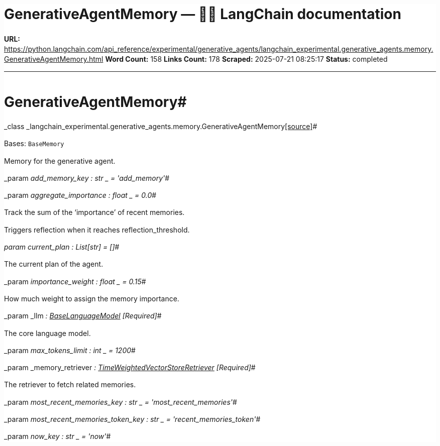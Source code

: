 # GenerativeAgentMemory — 🦜🔗 LangChain  documentation

**URL:** https://python.langchain.com/api_reference/experimental/generative_agents/langchain_experimental.generative_agents.memory.GenerativeAgentMemory.html
**Word Count:** 158
**Links Count:** 178
**Scraped:** 2025-07-21 08:25:17
**Status:** completed

---

# GenerativeAgentMemory\#

_class _langchain\_experimental.generative\_agents.memory.GenerativeAgentMemory[\[source\]](https://python.langchain.com/api_reference/_modules/langchain_experimental/generative_agents/memory.html#GenerativeAgentMemory)\#     

Bases: `BaseMemory`

Memory for the generative agent.

_param _add\_memory\_key _: str_ _ = 'add\_memory'_\#     

_param _aggregate\_importance _: float_ _ = 0.0_\#     

Track the sum of the ‘importance’ of recent memories.

Triggers reflection when it reaches reflection\_threshold.

_param _current\_plan _: List\[str\]__ = \[\]_\#     

The current plan of the agent.

_param _importance\_weight _: float_ _ = 0.15_\#     

How much weight to assign the memory importance.

_param _llm _: [BaseLanguageModel](https://python.langchain.com/api_reference/core/language_models/langchain_core.language_models.base.BaseLanguageModel.html#langchain_core.language_models.base.BaseLanguageModel "langchain_core.language_models.base.BaseLanguageModel")_ _\[Required\]_\#     

The core language model.

_param _max\_tokens\_limit _: int_ _ = 1200_\#     

_param _memory\_retriever _: [TimeWeightedVectorStoreRetriever](https://python.langchain.com/api_reference/langchain/retrievers/langchain.retrievers.time_weighted_retriever.TimeWeightedVectorStoreRetriever.html#langchain.retrievers.time_weighted_retriever.TimeWeightedVectorStoreRetriever "langchain.retrievers.time_weighted_retriever.TimeWeightedVectorStoreRetriever")_ _\[Required\]_\#     

The retriever to fetch related memories.

_param _most\_recent\_memories\_key _: str_ _ = 'most\_recent\_memories'_\#     

_param _most\_recent\_memories\_token\_key _: str_ _ = 'recent\_memories\_token'_\#     

_param _now\_key _: str_ _ = 'now'_\#     
